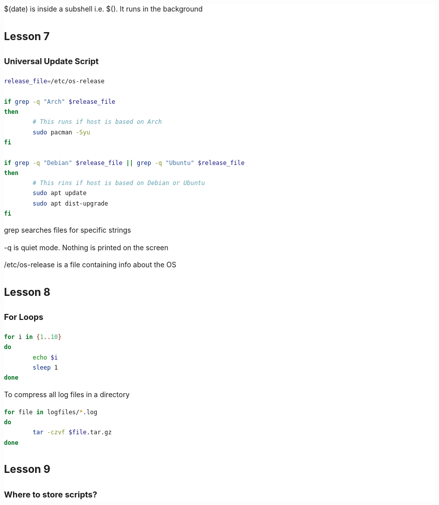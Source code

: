 $(date) is inside a subshell i.e. $(). It runs in the background 

## Lesson 7

### Universal Update Script

```bash
release_file=/etc/os-release

if grep -q "Arch" $release_file
then
		# This runs if host is based on Arch
		sudo pacman -Syu
fi

if grep -q "Debian" $release_file || grep -q "Ubuntu" $release_file
then
		# This rins if host is based on Debian or Ubuntu
		sudo apt update
		sudo apt dist-upgrade
fi	
```

grep searches files for specific strings

-q is quiet mode. Nothing is printed on the screen

/etc/os-release is a file containing info about the OS

## Lesson 8

### For Loops

```bash
for i in {1..10}
do
		echo $i
		sleep 1
done
```

To compress all log files in a directory

```bash
for file in logfiles/*.log
do
		tar -czvf $file.tar.gz
done
```

## Lesson 9

### Where to store scripts?

